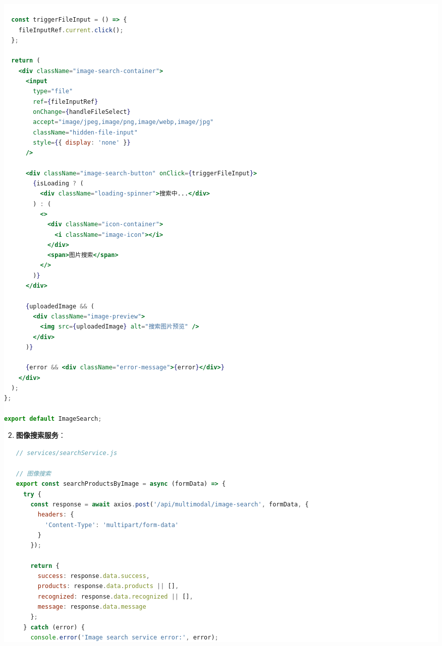    ```jsx
     
     const triggerFileInput = () => {
       fileInputRef.current.click();
     };
     
     return (
       <div className="image-search-container">
         <input
           type="file"
           ref={fileInputRef}
           onChange={handleFileSelect}
           accept="image/jpeg,image/png,image/webp,image/jpg"
           className="hidden-file-input"
           style={{ display: 'none' }}
         />
         
         <div className="image-search-button" onClick={triggerFileInput}>
           {isLoading ? (
             <div className="loading-spinner">搜索中...</div>
           ) : (
             <>
               <div className="icon-container">
                 <i className="image-icon"></i>
               </div>
               <span>图片搜索</span>
             </>
           )}
         </div>
         
         {uploadedImage && (
           <div className="image-preview">
             <img src={uploadedImage} alt="搜索图片预览" />
           </div>
         )}
         
         {error && <div className="error-message">{error}</div>}
       </div>
     );
   };
   
   export default ImageSearch;
   ```

2. **图像搜索服务**：
   ```javascript
   // services/searchService.js
   
   // 图像搜索
   export const searchProductsByImage = async (formData) => {
     try {
       const response = await axios.post('/api/multimodal/image-search', formData, {
         headers: {
           'Content-Type': 'multipart/form-data'
         }
       });
       
       return {
         success: response.data.success,
         products: response.data.products || [],
         recognized: response.data.recognized || [],
         message: response.data.message
       };
     } catch (error) {
       console.error('Image search service error:', error);
   ```